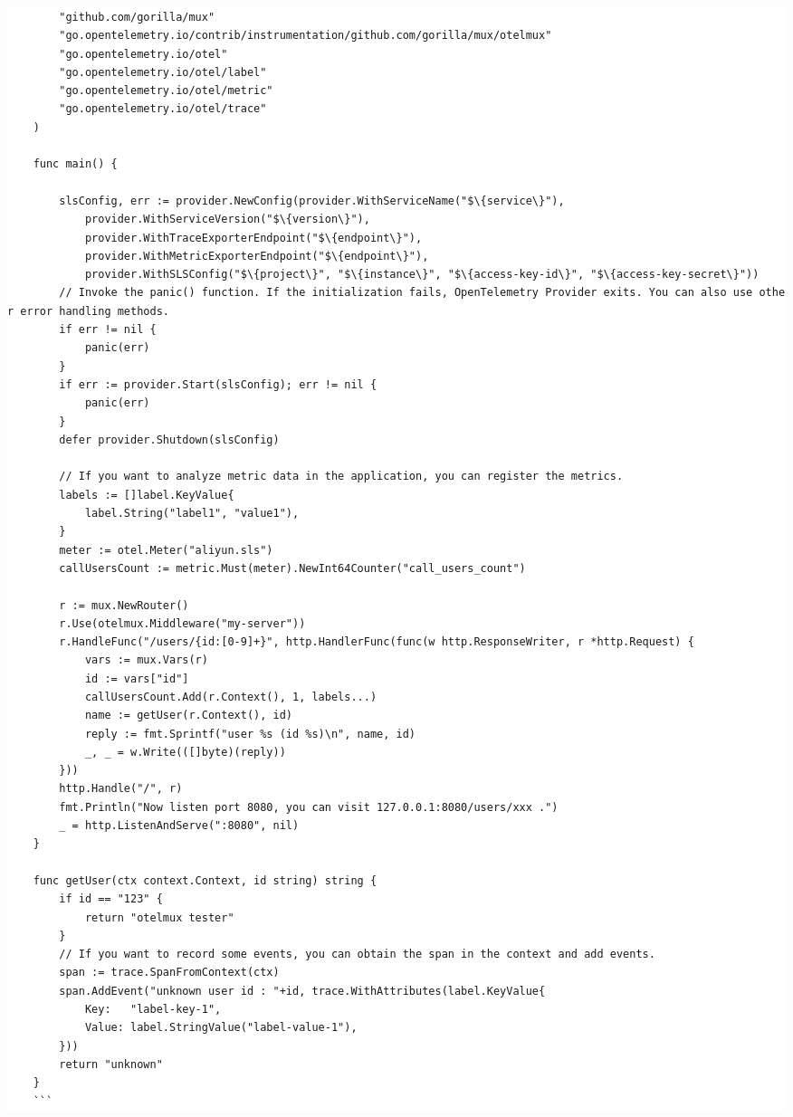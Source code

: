             "github.com/gorilla/mux"
            "go.opentelemetry.io/contrib/instrumentation/github.com/gorilla/mux/otelmux"
            "go.opentelemetry.io/otel"
            "go.opentelemetry.io/otel/label"
            "go.opentelemetry.io/otel/metric"
            "go.opentelemetry.io/otel/trace"
        )
        
        func main() {
        
            slsConfig, err := provider.NewConfig(provider.WithServiceName("$\{service\}"),
                provider.WithServiceVersion("$\{version\}"),
                provider.WithTraceExporterEndpoint("$\{endpoint\}"),
                provider.WithMetricExporterEndpoint("$\{endpoint\}"),
                provider.WithSLSConfig("$\{project\}", "$\{instance\}", "$\{access-key-id\}", "$\{access-key-secret\}"))
            // Invoke the panic() function. If the initialization fails, OpenTelemetry Provider exits. You can also use other error handling methods. 
            if err != nil {
                panic(err)
            }
            if err := provider.Start(slsConfig); err != nil {
                panic(err)
            }
            defer provider.Shutdown(slsConfig)
        
            // If you want to analyze metric data in the application, you can register the metrics. 
            labels := []label.KeyValue{
                label.String("label1", "value1"),
            }
            meter := otel.Meter("aliyun.sls")
            callUsersCount := metric.Must(meter).NewInt64Counter("call_users_count")
        
            r := mux.NewRouter()
            r.Use(otelmux.Middleware("my-server"))
            r.HandleFunc("/users/{id:[0-9]+}", http.HandlerFunc(func(w http.ResponseWriter, r *http.Request) {
                vars := mux.Vars(r)
                id := vars["id"]
                callUsersCount.Add(r.Context(), 1, labels...)
                name := getUser(r.Context(), id)
                reply := fmt.Sprintf("user %s (id %s)\n", name, id)
                _, _ = w.Write(([]byte)(reply))
            }))
            http.Handle("/", r)
            fmt.Println("Now listen port 8080, you can visit 127.0.0.1:8080/users/xxx .")
            _ = http.ListenAndServe(":8080", nil)
        }
        
        func getUser(ctx context.Context, id string) string {
            if id == "123" {
                return "otelmux tester"
            }
            // If you want to record some events, you can obtain the span in the context and add events. 
            span := trace.SpanFromContext(ctx)
            span.AddEvent("unknown user id : "+id, trace.WithAttributes(label.KeyValue{
                Key:   "label-key-1",
                Value: label.StringValue("label-value-1"),
            }))
            return "unknown"
        }
        ```
